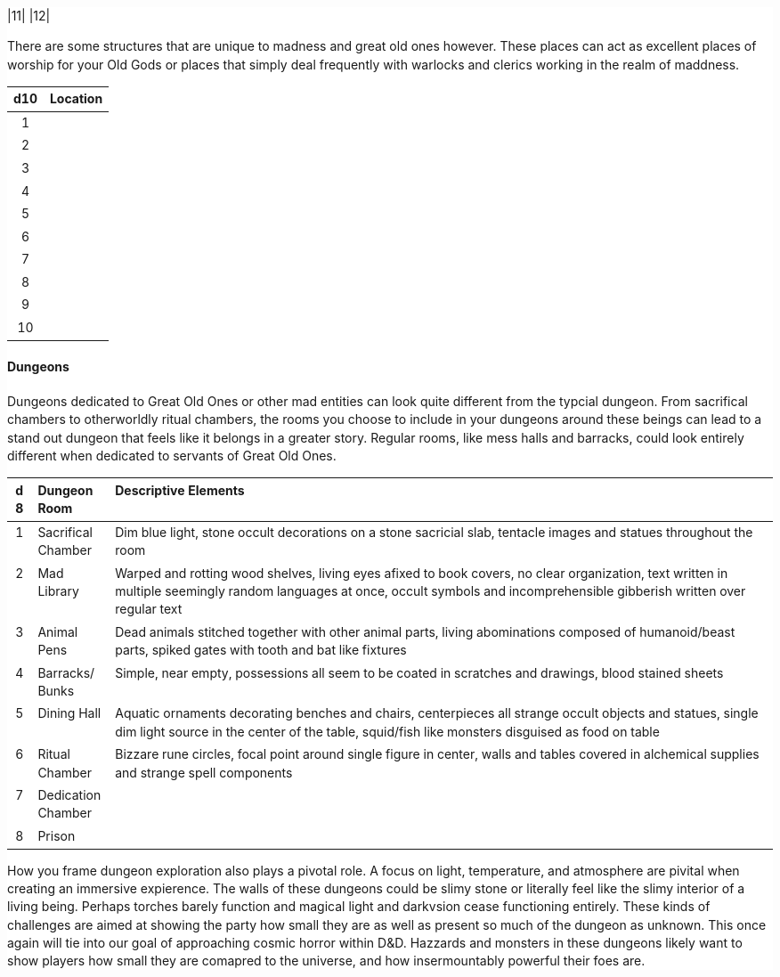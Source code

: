 |11|
|12|

There are some structures that are unique to madness and great old ones however. These places can act as excellent places of worship for your Old Gods or places that simply deal frequently with warlocks and clerics working in the realm of maddness. 

|d10| Location|
|:--:|:--|
|1|
|2|
|3|
|4|
|5|
|6|
|7|
|8|
|9|
|10|

#### Dungeons
Dungeons dedicated to Great Old Ones or other mad entities can look quite different from the typcial dungeon. From sacrifical chambers to otherworldly ritual chambers, the rooms you choose to include in your dungeons around these beings can lead to a stand out dungeon that feels like it belongs in a greater story. Regular rooms, like mess halls and barracks, could look entirely different when dedicated to servants of Great Old Ones. 

|d8|Dungeon Room|Descriptive Elements|
|:--:|:--|:--|
|1| Sacrifical Chamber|Dim blue light, stone occult decorations on a stone sacricial slab, tentacle images and statues throughout the room
|2| Mad Library|Warped and rotting wood shelves, living eyes afixed to book covers, no clear organization, text written in multiple seemingly random languages at once, occult symbols and incomprehensible gibberish written over regular text 
|3| Animal Pens|Dead animals stitched together with other animal parts, living abominations composed of humanoid/beast parts, spiked gates with tooth and bat like fixtures|
|4| Barracks/Bunks| Simple, near empty, possessions all seem to be coated in scratches and drawings, blood stained sheets
|5| Dining Hall| Aquatic ornaments decorating benches and chairs, centerpieces all strange occult objects and statues, single dim light source in the center of the table, squid/fish like monsters disguised as food on table 
|6| Ritual Chamber| Bizzare rune circles, focal point around single figure in center, walls and tables covered in alchemical supplies and strange spell components
|7| Dedication Chamber|
|8| Prison|

How you frame dungeon exploration also plays a pivotal role. A focus on light, temperature, and atmosphere are pivital when creating an immersive expierence. The walls of these dungeons could be slimy stone or literally feel like the slimy interior of a living being. Perhaps torches barely function and magical light and darkvsion cease functioning entirely. These kinds of challenges are aimed at showing the party how small they are as well as present so much of the dungeon as unknown. This once again will tie into our goal of approaching cosmic horror within D&D. Hazzards and monsters in these dungeons likely want to show players how small they are comapred to the universe, and how insermountably powerful their foes are. 
